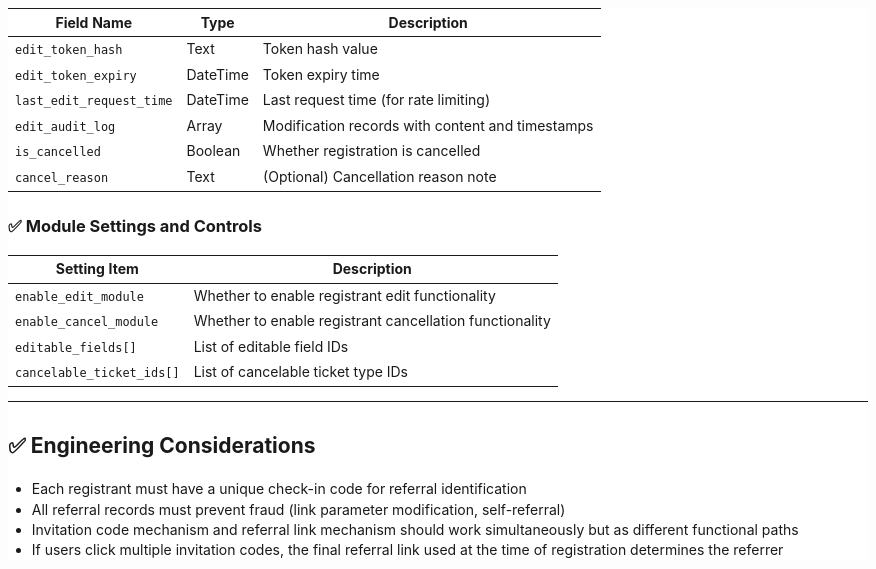 | Field Name               | Type     | Description                                      |
| ------------------------ | -------- | ------------------------------------------------ |
| `edit_token_hash`        | Text     | Token hash value                                 |
| `edit_token_expiry`      | DateTime | Token expiry time                                |
| `last_edit_request_time` | DateTime | Last request time (for rate limiting)            |
| `edit_audit_log`         | Array    | Modification records with content and timestamps |
| `is_cancelled`           | Boolean  | Whether registration is cancelled                |
| `cancel_reason`          | Text     | (Optional) Cancellation reason note              |

### ✅ Module Settings and Controls

| Setting Item              | Description                                             |
| ------------------------- | ------------------------------------------------------- |
| `enable_edit_module`      | Whether to enable registrant edit functionality         |
| `enable_cancel_module`    | Whether to enable registrant cancellation functionality |
| `editable_fields[]`       | List of editable field IDs                              |
| `cancelable_ticket_ids[]` | List of cancelable ticket type IDs                      |

---

## ✅ Engineering Considerations

- Each registrant must have a unique check-in code for referral identification
- All referral records must prevent fraud (link parameter modification, self-referral)
- Invitation code mechanism and referral link mechanism should work simultaneously but as different functional paths
- If users click multiple invitation codes, the final referral link used at the time of registration determines the referrer
